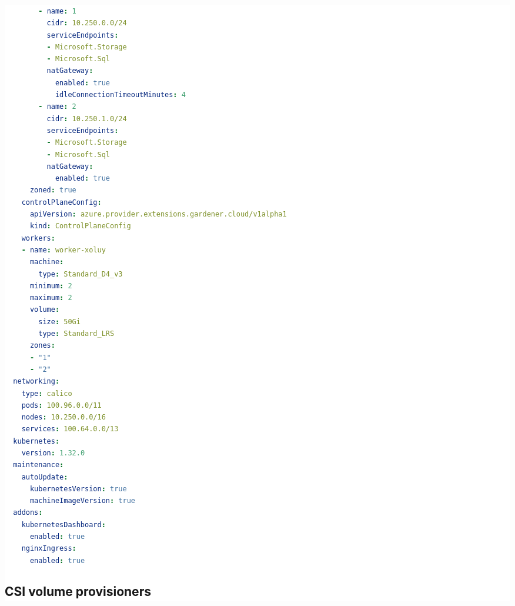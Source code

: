 ```yaml
        - name: 1
          cidr: 10.250.0.0/24
          serviceEndpoints:
          - Microsoft.Storage
          - Microsoft.Sql
          natGateway:
            enabled: true
            idleConnectionTimeoutMinutes: 4
        - name: 2
          cidr: 10.250.1.0/24
          serviceEndpoints:
          - Microsoft.Storage
          - Microsoft.Sql
          natGateway:
            enabled: true
      zoned: true
    controlPlaneConfig:
      apiVersion: azure.provider.extensions.gardener.cloud/v1alpha1
      kind: ControlPlaneConfig
    workers:
    - name: worker-xoluy
      machine:
        type: Standard_D4_v3
      minimum: 2
      maximum: 2
      volume:
        size: 50Gi
        type: Standard_LRS
      zones:
      - "1"
      - "2"
  networking:
    type: calico
    pods: 100.96.0.0/11
    nodes: 10.250.0.0/16
    services: 100.64.0.0/13
  kubernetes:
    version: 1.32.0
  maintenance:
    autoUpdate:
      kubernetesVersion: true
      machineImageVersion: true
  addons:
    kubernetesDashboard:
      enabled: true
    nginxIngress:
      enabled: true
```

## CSI volume provisioners
